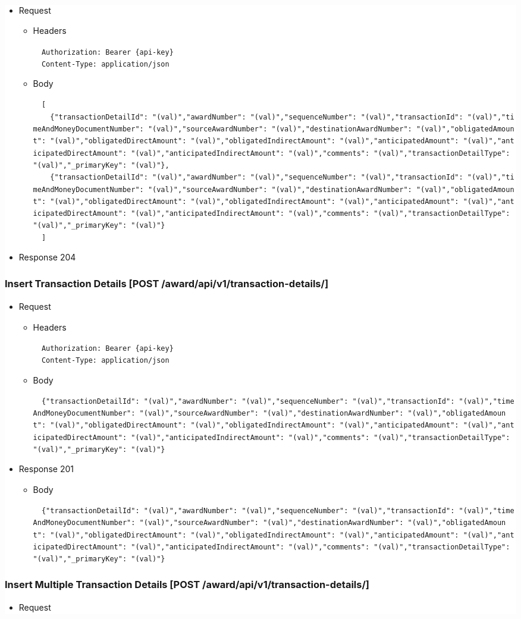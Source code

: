 + Request

    + Headers

            Authorization: Bearer {api-key}   
            Content-Type: application/json

    + Body
    
            [
              {"transactionDetailId": "(val)","awardNumber": "(val)","sequenceNumber": "(val)","transactionId": "(val)","timeAndMoneyDocumentNumber": "(val)","sourceAwardNumber": "(val)","destinationAwardNumber": "(val)","obligatedAmount": "(val)","obligatedDirectAmount": "(val)","obligatedIndirectAmount": "(val)","anticipatedAmount": "(val)","anticipatedDirectAmount": "(val)","anticipatedIndirectAmount": "(val)","comments": "(val)","transactionDetailType": "(val)","_primaryKey": "(val)"},
              {"transactionDetailId": "(val)","awardNumber": "(val)","sequenceNumber": "(val)","transactionId": "(val)","timeAndMoneyDocumentNumber": "(val)","sourceAwardNumber": "(val)","destinationAwardNumber": "(val)","obligatedAmount": "(val)","obligatedDirectAmount": "(val)","obligatedIndirectAmount": "(val)","anticipatedAmount": "(val)","anticipatedDirectAmount": "(val)","anticipatedIndirectAmount": "(val)","comments": "(val)","transactionDetailType": "(val)","_primaryKey": "(val)"}
            ]
			
+ Response 204

### Insert Transaction Details [POST /award/api/v1/transaction-details/]

+ Request

    + Headers

            Authorization: Bearer {api-key}   
            Content-Type: application/json

    + Body
    
            {"transactionDetailId": "(val)","awardNumber": "(val)","sequenceNumber": "(val)","transactionId": "(val)","timeAndMoneyDocumentNumber": "(val)","sourceAwardNumber": "(val)","destinationAwardNumber": "(val)","obligatedAmount": "(val)","obligatedDirectAmount": "(val)","obligatedIndirectAmount": "(val)","anticipatedAmount": "(val)","anticipatedDirectAmount": "(val)","anticipatedIndirectAmount": "(val)","comments": "(val)","transactionDetailType": "(val)","_primaryKey": "(val)"}
			
+ Response 201
    
    + Body
            
            {"transactionDetailId": "(val)","awardNumber": "(val)","sequenceNumber": "(val)","transactionId": "(val)","timeAndMoneyDocumentNumber": "(val)","sourceAwardNumber": "(val)","destinationAwardNumber": "(val)","obligatedAmount": "(val)","obligatedDirectAmount": "(val)","obligatedIndirectAmount": "(val)","anticipatedAmount": "(val)","anticipatedDirectAmount": "(val)","anticipatedIndirectAmount": "(val)","comments": "(val)","transactionDetailType": "(val)","_primaryKey": "(val)"}
            
### Insert Multiple Transaction Details [POST /award/api/v1/transaction-details/]

+ Request
